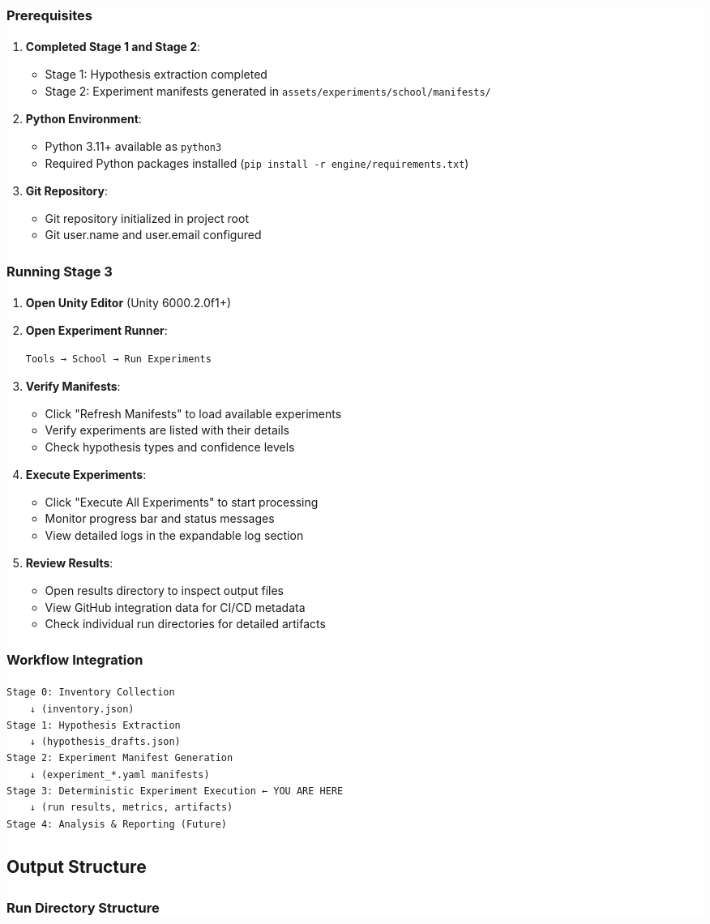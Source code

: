 ### Prerequisites

1. **Completed Stage 1 and Stage 2**:
   - Stage 1: Hypothesis extraction completed
   - Stage 2: Experiment manifests generated in `assets/experiments/school/manifests/`

2. **Python Environment**:
   - Python 3.11+ available as `python3`
   - Required Python packages installed (`pip install -r engine/requirements.txt`)

3. **Git Repository**:
   - Git repository initialized in project root
   - Git user.name and user.email configured

### Running Stage 3

1. **Open Unity Editor** (Unity 6000.2.0f1+)

2. **Open Experiment Runner**:
   ```
   Tools → School → Run Experiments
   ```

3. **Verify Manifests**:
   - Click "Refresh Manifests" to load available experiments
   - Verify experiments are listed with their details
   - Check hypothesis types and confidence levels

4. **Execute Experiments**:
   - Click "Execute All Experiments" to start processing
   - Monitor progress bar and status messages
   - View detailed logs in the expandable log section

5. **Review Results**:
   - Open results directory to inspect output files
   - View GitHub integration data for CI/CD metadata
   - Check individual run directories for detailed artifacts

### Workflow Integration

```
Stage 0: Inventory Collection
    ↓ (inventory.json)
Stage 1: Hypothesis Extraction
    ↓ (hypothesis_drafts.json)
Stage 2: Experiment Manifest Generation
    ↓ (experiment_*.yaml manifests)
Stage 3: Deterministic Experiment Execution ← YOU ARE HERE
    ↓ (run results, metrics, artifacts)
Stage 4: Analysis & Reporting (Future)
```

## Output Structure

### Run Directory Structure
